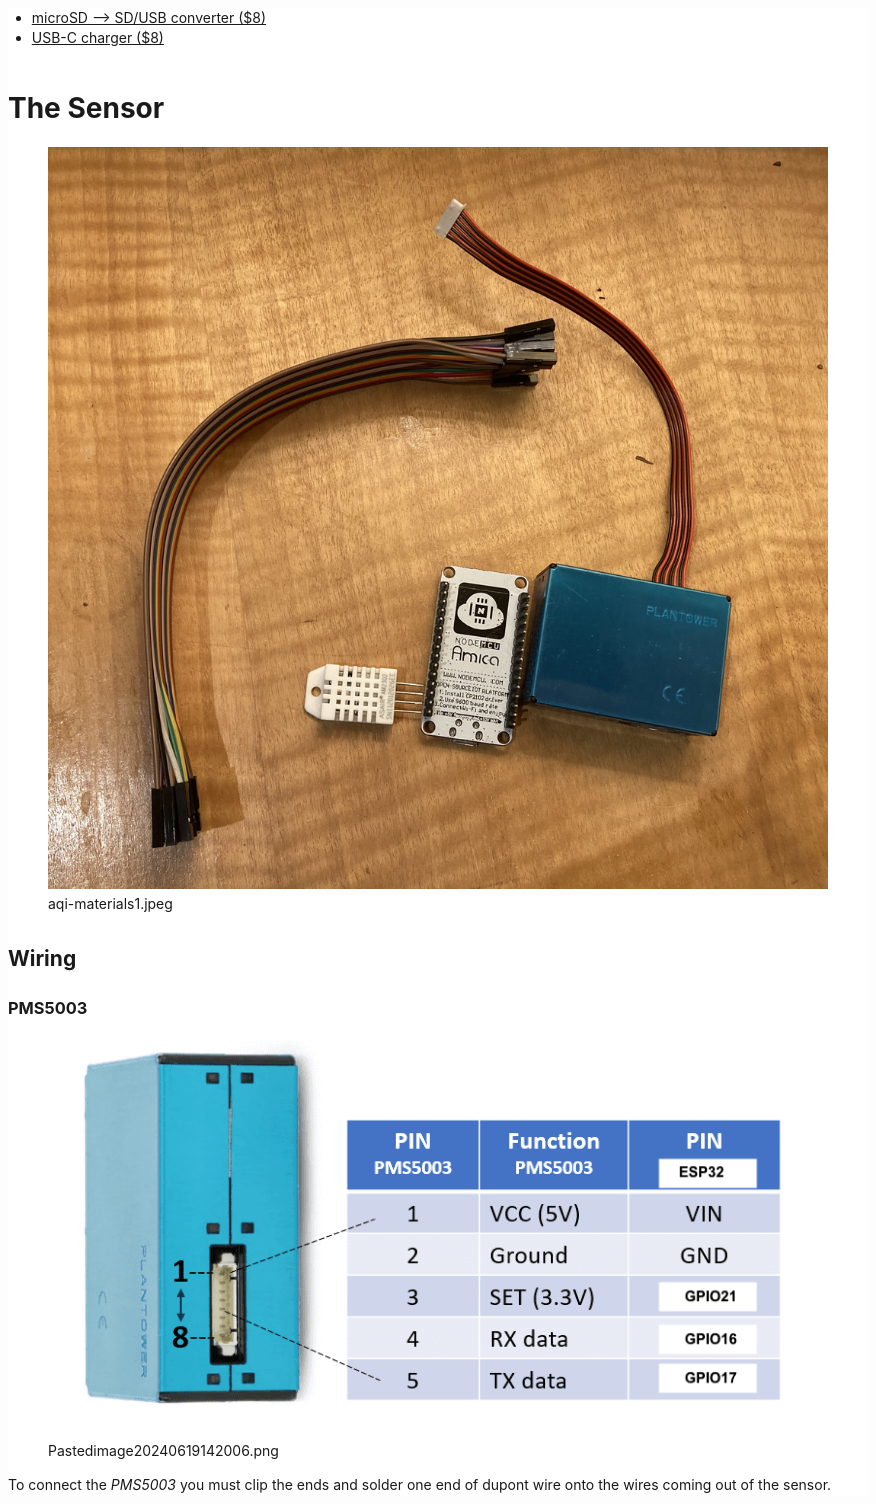 - [microSD --\> SD/USB converter (\$8)](https://www.banggood.com/USB-2_0-Multi-Card-Reader-TF-Card-OTG-Reader-USB2_0-Micro-USB-Interface-480MB-or-S-for-Smartphone-p-1553700.html?cur_warehouse=CN&rmmds=search)
- [USB-C charger (\$8)](https://www.monoprice.com/product?p_id=31201)

# The Sensor

<figure>
<img
src="./DIY%20Air%20Quality%20Sensor/9a60c8fe262c1832fcdd3971ecdedc1455e7b359.jpeg"
title="wikilink" alt="aqi-materials1.jpeg" />
<figcaption aria-hidden="true">aqi-materials1.jpeg</figcaption>
</figure>

## Wiring

### PMS5003

<figure>
<img
src="./DIY%20Air%20Quality%20Sensor/5cc595c9acb760865f7e23c961f06dd41b50f621.png"
title="wikilink" alt="Pastedimage20240619142006.png" />
<figcaption
aria-hidden="true">Pastedimage20240619142006.png</figcaption>
</figure>

To connect the *PMS5003* you must clip the ends and solder one end of dupont wire onto the wires coming out of the sensor.